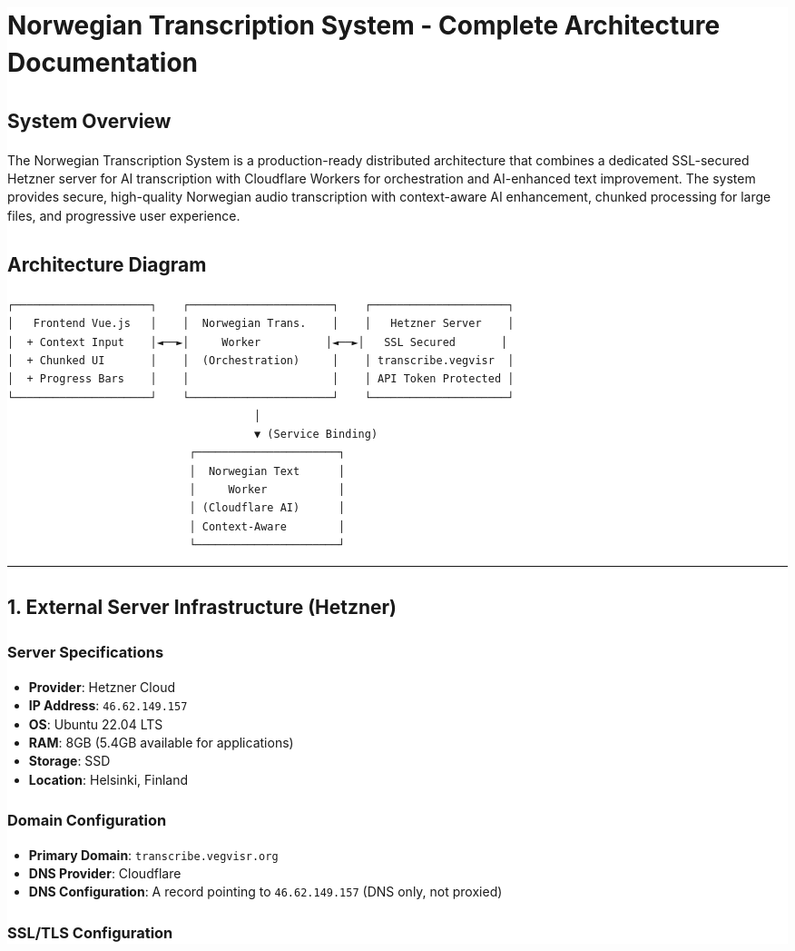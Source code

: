 # Norwegian Transcription System - Complete Architecture Documentation

## System Overview

The Norwegian Transcription System is a production-ready distributed architecture that combines a dedicated SSL-secured Hetzner server for AI transcription with Cloudflare Workers for orchestration and AI-enhanced text improvement. The system provides secure, high-quality Norwegian audio transcription with context-aware AI enhancement, chunked processing for large files, and progressive user experience.

## Architecture Diagram

```
┌─────────────────────┐    ┌──────────────────────┐    ┌─────────────────────┐
│   Frontend Vue.js   │    │  Norwegian Trans.    │    │   Hetzner Server    │
│  + Context Input    │◄──►│     Worker          │◄──►│   SSL Secured       │
│  + Chunked UI       │    │  (Orchestration)     │    │ transcribe.vegvisr  │
│  + Progress Bars    │    │                      │    │ API Token Protected │
└─────────────────────┘    └──────────────────────┘    └─────────────────────┘
                                      │
                                      ▼ (Service Binding)
                            ┌──────────────────────┐
                            │  Norwegian Text      │
                            │     Worker           │
                            │ (Cloudflare AI)      │
                            │ Context-Aware        │
                            └──────────────────────┘
```

---

## 1. External Server Infrastructure (Hetzner)

### Server Specifications

- **Provider**: Hetzner Cloud
- **IP Address**: `46.62.149.157`
- **OS**: Ubuntu 22.04 LTS
- **RAM**: 8GB (5.4GB available for applications)
- **Storage**: SSD
- **Location**: Helsinki, Finland

### Domain Configuration

- **Primary Domain**: `transcribe.vegvisr.org`
- **DNS Provider**: Cloudflare
- **DNS Configuration**: A record pointing to `46.62.149.157` (DNS only, not proxied)

### SSL/TLS Configuration
